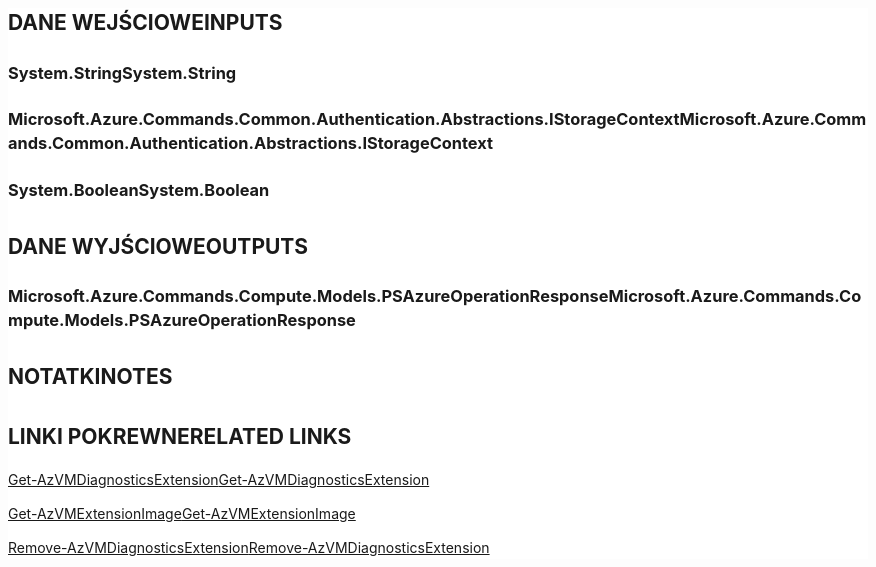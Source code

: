 ## <span data-ttu-id="71b8f-151">DANE WEJŚCIOWE</span><span class="sxs-lookup"><span data-stu-id="71b8f-151">INPUTS</span></span>

### <span data-ttu-id="71b8f-152">System.String</span><span class="sxs-lookup"><span data-stu-id="71b8f-152">System.String</span></span>

### <span data-ttu-id="71b8f-153">Microsoft.Azure.Commands.Common.Authentication.Abstractions.IStorageContext</span><span class="sxs-lookup"><span data-stu-id="71b8f-153">Microsoft.Azure.Commands.Common.Authentication.Abstractions.IStorageContext</span></span>

### <span data-ttu-id="71b8f-154">System.Boolean</span><span class="sxs-lookup"><span data-stu-id="71b8f-154">System.Boolean</span></span>

## <span data-ttu-id="71b8f-155">DANE WYJŚCIOWE</span><span class="sxs-lookup"><span data-stu-id="71b8f-155">OUTPUTS</span></span>

### <span data-ttu-id="71b8f-156">Microsoft.Azure.Commands.Compute.Models.PSAzureOperationResponse</span><span class="sxs-lookup"><span data-stu-id="71b8f-156">Microsoft.Azure.Commands.Compute.Models.PSAzureOperationResponse</span></span>

## <span data-ttu-id="71b8f-157">NOTATKI</span><span class="sxs-lookup"><span data-stu-id="71b8f-157">NOTES</span></span>

## <span data-ttu-id="71b8f-158">LINKI POKREWNE</span><span class="sxs-lookup"><span data-stu-id="71b8f-158">RELATED LINKS</span></span>

[<span data-ttu-id="71b8f-159">Get-AzVMDiagnosticsExtension</span><span class="sxs-lookup"><span data-stu-id="71b8f-159">Get-AzVMDiagnosticsExtension</span></span>](./Get-AzVMDiagnosticsExtension.md)

[<span data-ttu-id="71b8f-160">Get-AzVMExtensionImage</span><span class="sxs-lookup"><span data-stu-id="71b8f-160">Get-AzVMExtensionImage</span></span>](./Get-AzVMExtensionImage.md)

[<span data-ttu-id="71b8f-161">Remove-AzVMDiagnosticsExtension</span><span class="sxs-lookup"><span data-stu-id="71b8f-161">Remove-AzVMDiagnosticsExtension</span></span>](./Remove-AzVMDiagnosticsExtension.md)


